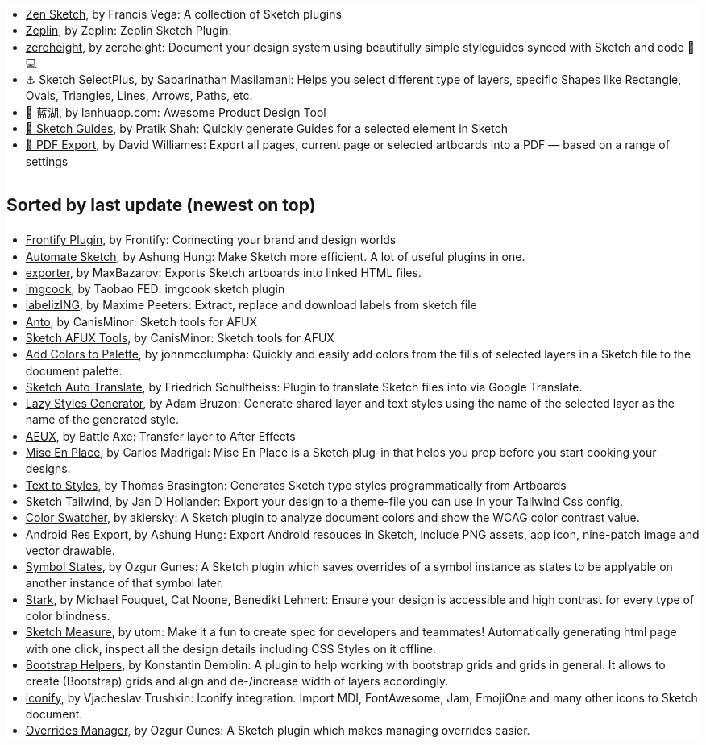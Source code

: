 - [Zen Sketch](https://github.com/francisvega/zen-sketch), by Francis Vega: A collection of Sketch plugins
- [Zeplin](https://zeplin.io), by Zeplin: Zeplin Sketch Plugin.
- [zeroheight](https://zeroheight.com), by zeroheight: Document your design system using beautifully simple styleguides synced with Sketch and code 💎 💻
- [⚓️ Sketch SelectPlus](https://github.com/nathan5x/sketch-selectplus), by Sabarinathan Masilamani: Helps you select different type of layers, specific Shapes like Rectangle, Ovals, Triangles, Lines, Arrows, Paths, etc.
- [🐳 蓝湖](https://lanhuapp.com/mac), by lanhuapp.com: Awesome Product Design Tool
- [📐 Sketch Guides](http://guides.pratikshah.website/), by Pratik Shah: Quickly generate Guides for a selected element in Sketch
- [📕 PDF Export](https://github.com/dwilliames/pdf-export-sketch-plugin), by David Williames: Export all pages, current page or selected artboards into a PDF — based on a range of settings


## Sorted by last update (newest on top)

- [Frontify Plugin](https://github.com/Frontify/sketch), by Frontify: Connecting your brand and design worlds
- [Automate Sketch](https://github.com/ashung/automate-sketch), by Ashung Hung: Make Sketch more efficient. A lot of useful plugins in one.
- [exporter](https://github.com/maxbazarov/exporter), by MaxBazarov: Exports Sketch artboards into linked HTML files.
- [imgcook](https://github.com/taobaofed/imgcook), by Taobao FED: imgcook sketch plugin
- [labelizING](https://github.com/nOograss/labelizING), by Maxime Peeters: Extract, replace and download labels from sketch file
- [Anto](https://github.com/canisminor1990/anto), by CanisMinor: Sketch tools for AFUX
- [Sketch AFUX Tools](https://github.com/canisminor1990/sketch-afux-tools), by CanisMinor: Sketch tools for AFUX
- [Add Colors to Palette](https://github.com/johnmcclumpha/sketch-add-colors-to-palette), by johnmcclumpha: Quickly and easily add colors from the fills of selected layers in a Sketch file to the document palette.
- [Sketch Auto Translate](https://github.com/symdesign/sketch-auto-translate), by Friedrich Schultheiss: Plugin to translate Sketch files into via Google Translate.
- [Lazy Styles Generator](https://github.com/lazybearcreations/sketch-lazy-styles-generator#readme), by Adam Bruzon: Generate shared layer and text styles using the name of the selected layer as the name of the generated style.
- [AEUX](https://github.com/google/sketch2ae), by Battle Axe: Transfer layer to After Effects
- [Mise En Place](https://github.com/madwaro/MiseEnPlace), by Carlos Madrigal: Mise En Place is a Sketch plug-in that helps you prep before you start cooking your designs.
- [Text to Styles](https://github.com/tbrasington/text-to-styles), by Thomas Brasington: Generates Sketch type styles programmatically from Artboards
- [Sketch Tailwind](https://github.com/jan-dh/sketch-tailwind), by Jan D'Hollander: Export your design to a theme-file you can use in your Tailwind Css config.
- [Color Swatcher](https://github.com/akiersky/color-swatcher), by akiersky: A Sketch plugin to analyze document colors and show the WCAG color contrast value.
- [Android Res Export](https://github.com/ashung/android_res_export), by Ashung Hung: Export Android resouces in Sketch, include PNG assets, app icon, nine-patch image and vector drawable.
- [Symbol States](https://github.com/ozgurgunes/Sketch-Symbol-States), by Ozgur Gunes: A Sketch plugin which saves overrides of a symbol instance as states to be applyable on another instance of that symbol later.
- [Stark](http://www.getstark.co), by Michael Fouquet, Cat Noone, Benedikt Lehnert: Ensure your design is accessible and high contrast for every type of color blindness.
- [Sketch Measure](https://github.com/utom/sketch-measure), by utom: Make it a fun to create spec for developers and teammates! Automatically generating html page with one click, inspect all the design details including CSS Styles on it offline.
- [Bootstrap Helpers](https://github.com/konki-vienna/sketch-bootstrap-helpers), by Konstantin Demblin: A plugin to help working with bootstrap grids and grids in general. It allows to create (Bootstrap) grids and align and de-/increase width of layers accordingly.
- [iconify](https://github.com/iconify-design/iconify-sketch), by Vjacheslav Trushkin: Iconify integration. Import MDI, FontAwesome, Jam, EmojiOne and many other icons to Sketch document.
- [Overrides Manager](https://github.com/ozgurgunes/Sketch-Overrides-Manager), by Ozgur Gunes: A Sketch plugin which makes managing overrides easier.
